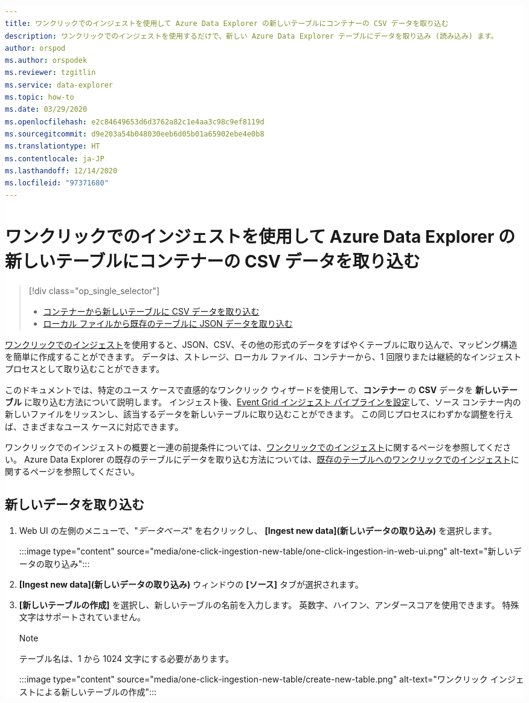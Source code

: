 ```yaml
---
title: ワンクリックでのインジェストを使用して Azure Data Explorer の新しいテーブルにコンテナーの CSV データを取り込む
description: ワンクリックでのインジェストを使用するだけで、新しい Azure Data Explorer テーブルにデータを取り込み (読み込み) ます。
author: orspod
ms.author: orspodek
ms.reviewer: tzgitlin
ms.service: data-explorer
ms.topic: how-to
ms.date: 03/29/2020
ms.openlocfilehash: e2c84649653d6d3762a82c1e4aa3c98c9ef8119d
ms.sourcegitcommit: d9e203a54b048030eeb6d05b01a65902ebe4e0b8
ms.translationtype: HT
ms.contentlocale: ja-JP
ms.lasthandoff: 12/14/2020
ms.locfileid: "97371680"
---
```

# <a name="use-one-click-ingestion-to-ingest-csv-data-from-a-container-to-a-new-table-in-azure-data-explorer"></a>ワンクリックでのインジェストを使用して Azure Data Explorer の新しいテーブルにコンテナーの CSV データを取り込む

> [!div class="op_single_selector"]
> * [コンテナーから新しいテーブルに CSV データを取り込む](one-click-ingestion-new-table.md)
> * [ローカル ファイルから既存のテーブルに JSON データを取り込む](one-click-ingestion-existing-table.md)

[ワンクリックでのインジェスト](ingest-data-one-click.md)を使用すると、JSON、CSV、その他の形式のデータをすばやくテーブルに取り込んで、マッピング構造を簡単に作成することができます。 データは、ストレージ、ローカル ファイル、コンテナーから、1 回限りまたは継続的なインジェスト プロセスとして取り込むことができます。  

このドキュメントでは、特定のユース ケースで直感的なワンクリック ウィザードを使用して、**コンテナー** の **CSV** データを **新しいテーブル** に取り込む方法について説明します。 インジェスト後、[Event Grid インジェスト パイプラインを設定](#create-continuous-ingestion-for-container)して、ソース コンテナー内の新しいファイルをリッスンし、該当するデータを新しいテーブルに取り込むことができます。 この同じプロセスにわずかな調整を行えば、さまざまなユース ケースに対応できます。

ワンクリックでのインジェストの概要と一連の前提条件については、[ワンクリックでのインジェスト](ingest-data-one-click.md)に関するページを参照してください。
Azure Data Explorer の既存のテーブルにデータを取り込む方法については、[既存のテーブルへのワンクリックでのインジェスト](one-click-ingestion-existing-table.md)に関するページを参照してください。

## <a name="ingest-new-data"></a>新しいデータを取り込む

1. Web UI の左側のメニューで、"*データベース*" を右クリックし、 **[Ingest new data]\(新しいデータの取り込み\)** を選択します。

    :::image type="content" source="media/one-click-ingestion-new-table/one-click-ingestion-in-web-ui.png" alt-text="新しいデータの取り込み":::

1. **[Ingest new data]\(新しいデータの取り込み\)** ウィンドウの **[ソース]** タブが選択されます。 

1. **[新しいテーブルの作成]** を選択し、新しいテーブルの名前を入力します。 英数字、ハイフン、アンダースコアを使用できます。 特殊文字はサポートされていません。

    > [!NOTE]
    > テーブル名は、1 から 1024 文字にする必要があります。

    :::image type="content" source="media/one-click-ingestion-new-table/create-new-table.png" alt-text="ワンクリック インジェストによる新しいテーブルの作成":::
